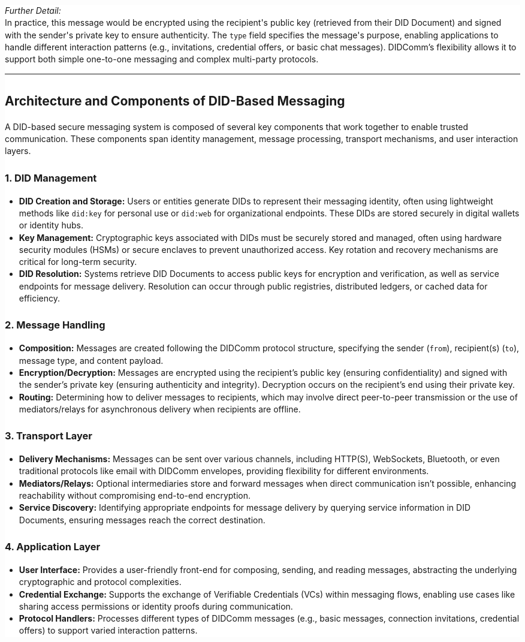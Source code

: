 *Further Detail:*  
In practice, this message would be encrypted using the recipient's public key (retrieved from their DID Document) and signed with the sender's private key to ensure authenticity. The `type` field specifies the message's purpose, enabling applications to handle different interaction patterns (e.g., invitations, credential offers, or basic chat messages). DIDComm’s flexibility allows it to support both simple one-to-one messaging and complex multi-party protocols.

---

## Architecture and Components of DID-Based Messaging

A DID-based secure messaging system is composed of several key components that work together to enable trusted communication. These components span identity management, message processing, transport mechanisms, and user interaction layers.

### 1. DID Management

- **DID Creation and Storage:** Users or entities generate DIDs to represent their messaging identity, often using lightweight methods like `did:key` for personal use or `did:web` for organizational endpoints. These DIDs are stored securely in digital wallets or identity hubs.
- **Key Management:** Cryptographic keys associated with DIDs must be securely stored and managed, often using hardware security modules (HSMs) or secure enclaves to prevent unauthorized access. Key rotation and recovery mechanisms are critical for long-term security.
- **DID Resolution:** Systems retrieve DID Documents to access public keys for encryption and verification, as well as service endpoints for message delivery. Resolution can occur through public registries, distributed ledgers, or cached data for efficiency.

### 2. Message Handling

- **Composition:** Messages are created following the DIDComm protocol structure, specifying the sender (`from`), recipient(s) (`to`), message type, and content payload.
- **Encryption/Decryption:** Messages are encrypted using the recipient’s public key (ensuring confidentiality) and signed with the sender’s private key (ensuring authenticity and integrity). Decryption occurs on the recipient’s end using their private key.
- **Routing:** Determining how to deliver messages to recipients, which may involve direct peer-to-peer transmission or the use of mediators/relays for asynchronous delivery when recipients are offline.

### 3. Transport Layer

- **Delivery Mechanisms:** Messages can be sent over various channels, including HTTP(S), WebSockets, Bluetooth, or even traditional protocols like email with DIDComm envelopes, providing flexibility for different environments.
- **Mediators/Relays:** Optional intermediaries store and forward messages when direct communication isn’t possible, enhancing reachability without compromising end-to-end encryption.
- **Service Discovery:** Identifying appropriate endpoints for message delivery by querying service information in DID Documents, ensuring messages reach the correct destination.

### 4. Application Layer

- **User Interface:** Provides a user-friendly front-end for composing, sending, and reading messages, abstracting the underlying cryptographic and protocol complexities.
- **Credential Exchange:** Supports the exchange of Verifiable Credentials (VCs) within messaging flows, enabling use cases like sharing access permissions or identity proofs during communication.
- **Protocol Handlers:** Processes different types of DIDComm messages (e.g., basic messages, connection invitations, credential offers) to support varied interaction patterns.
